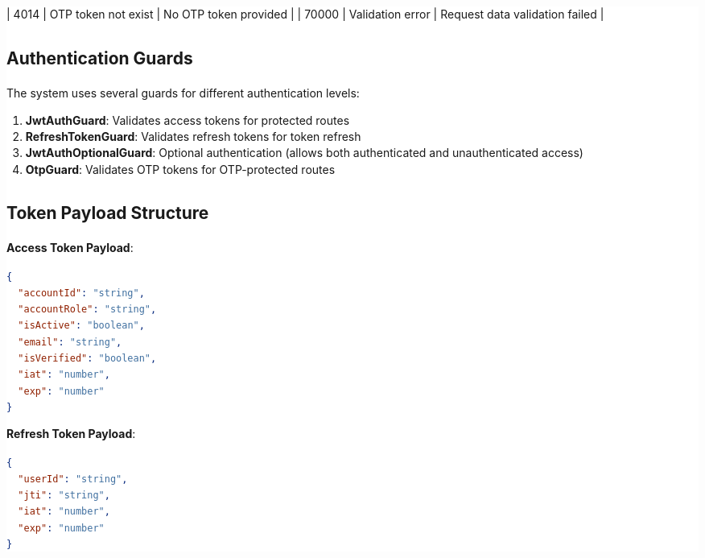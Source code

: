 | 4014 | OTP token not exist | No OTP token provided |
| 70000 | Validation error | Request data validation failed |

## Authentication Guards

The system uses several guards for different authentication levels:

1. **JwtAuthGuard**: Validates access tokens for protected routes
2. **RefreshTokenGuard**: Validates refresh tokens for token refresh
3. **JwtAuthOptionalGuard**: Optional authentication (allows both authenticated and unauthenticated access)
4. **OtpGuard**: Validates OTP tokens for OTP-protected routes

## Token Payload Structure

**Access Token Payload**:
```json
{
  "accountId": "string",
  "accountRole": "string", 
  "isActive": "boolean",
  "email": "string",
  "isVerified": "boolean",
  "iat": "number",
  "exp": "number"
}
```

**Refresh Token Payload**:
```json
{
  "userId": "string",
  "jti": "string",
  "iat": "number", 
  "exp": "number"
}
```
